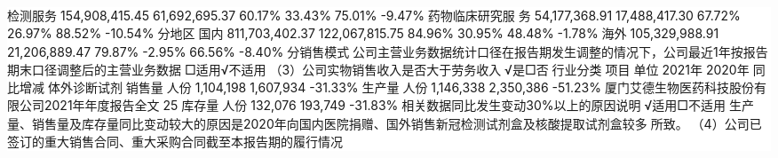 检测服务
154,908,415.45
61,692,695.37
60.17%
33.43%
75.01%
-9.47%
药物临床研究服
务
54,177,368.91
17,488,417.30
67.72%
26.97%
88.52%
-10.54%
分地区
国内
811,703,402.37
122,067,815.75
84.96%
30.95%
48.48%
-1.78%
海外
105,329,988.91
21,206,889.47
79.87%
-2.95%
66.56%
-8.40%
分销售模式
公司主营业务数据统计口径在报告期发生调整的情况下，公司最近1年按报告期末口径调整后的主营业务数据
□适用√不适用
（3）公司实物销售收入是否大于劳务收入
√是□否
行业分类
项目
单位
2021年
2020年
同比增减
体外诊断试剂
销售量
人份
1,104,198
1,607,934
-31.33%
生产量
人份
1,146,338
2,350,386
-51.23%
厦门艾德生物医药科技股份有限公司2021年年度报告全文
25
库存量
人份
132,076
193,749
-31.83%
相关数据同比发生变动30%以上的原因说明
√适用□不适用
生产量、销售量及库存量同比变动较大的原因是2020年向国内医院捐赠、国外销售新冠检测试剂盒及核酸提取试剂盒较多
所致。
（4）公司已签订的重大销售合同、重大采购合同截至本报告期的履行情况